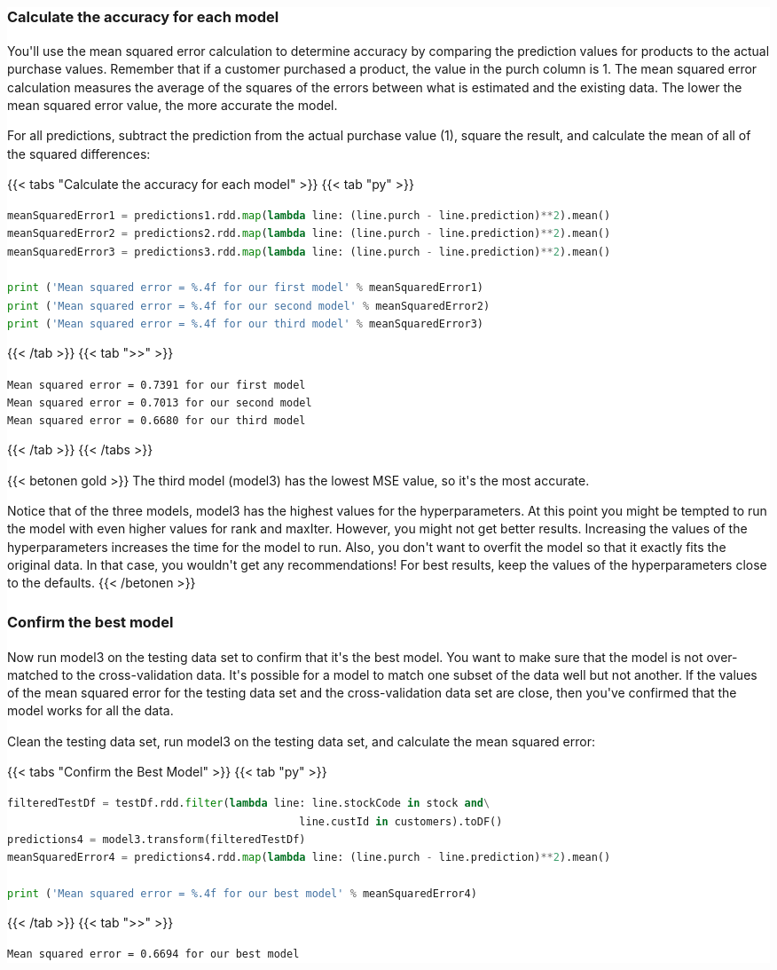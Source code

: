 ### Calculate the accuracy for each model
You'll use the mean squared error calculation to determine accuracy by comparing the prediction values for products to the actual purchase values. Remember that if a customer purchased a product, the value in the purch column is 1. The mean squared error calculation measures the average of the squares of the errors between what is estimated and the existing data. The lower the mean squared error value, the more accurate the model.

For all predictions, subtract the prediction from the actual purchase value (1), square the result, and calculate the mean of all of the squared differences:

{{< tabs "Calculate the accuracy for each model" >}}
{{< tab "py" >}}
```python
meanSquaredError1 = predictions1.rdd.map(lambda line: (line.purch - line.prediction)**2).mean()
meanSquaredError2 = predictions2.rdd.map(lambda line: (line.purch - line.prediction)**2).mean()
meanSquaredError3 = predictions3.rdd.map(lambda line: (line.purch - line.prediction)**2).mean()
    
print ('Mean squared error = %.4f for our first model' % meanSquaredError1)
print ('Mean squared error = %.4f for our second model' % meanSquaredError2)
print ('Mean squared error = %.4f for our third model' % meanSquaredError3) 
``` 
{{< /tab >}}
{{< tab ">>" >}}
```
Mean squared error = 0.7391 for our first model
Mean squared error = 0.7013 for our second model
Mean squared error = 0.6680 for our third model
```
{{< /tab >}}
{{< /tabs >}}

{{< betonen gold >}}
The third model (model3) has the lowest MSE value, so it's the most accurate.

Notice that of the three models, model3 has the highest values for the hyperparameters. At this point you might be tempted to run the model with even higher values for rank and maxIter. However, you might not get better results. Increasing the values of the hyperparameters increases the time for the model to run. Also, you don't want to overfit the model so that it exactly fits the original data. In that case, you wouldn't get any recommendations! For best results, keep the values of the hyperparameters close to the defaults.
{{< /betonen >}}

### Confirm the best model
Now run model3 on the testing data set to confirm that it's the best model. You want to make sure that the model is not over-matched to the cross-validation data. It's possible for a model to match one subset of the data well but not another. If the values of the mean squared error for the testing data set and the cross-validation data set are close, then you've confirmed that the model works for all the data.

Clean the testing data set, run model3 on the testing data set, and calculate the mean squared error:

{{< tabs "Confirm the Best Model" >}}
{{< tab "py" >}}
```python
filteredTestDf = testDf.rdd.filter(lambda line: line.stockCode in stock and\
                                              line.custId in customers).toDF()
predictions4 = model3.transform(filteredTestDf)
meanSquaredError4 = predictions4.rdd.map(lambda line: (line.purch - line.prediction)**2).mean()
    
print ('Mean squared error = %.4f for our best model' % meanSquaredError4)
``` 
{{< /tab >}}
{{< tab ">>" >}}
```
Mean squared error = 0.6694 for our best model
```
